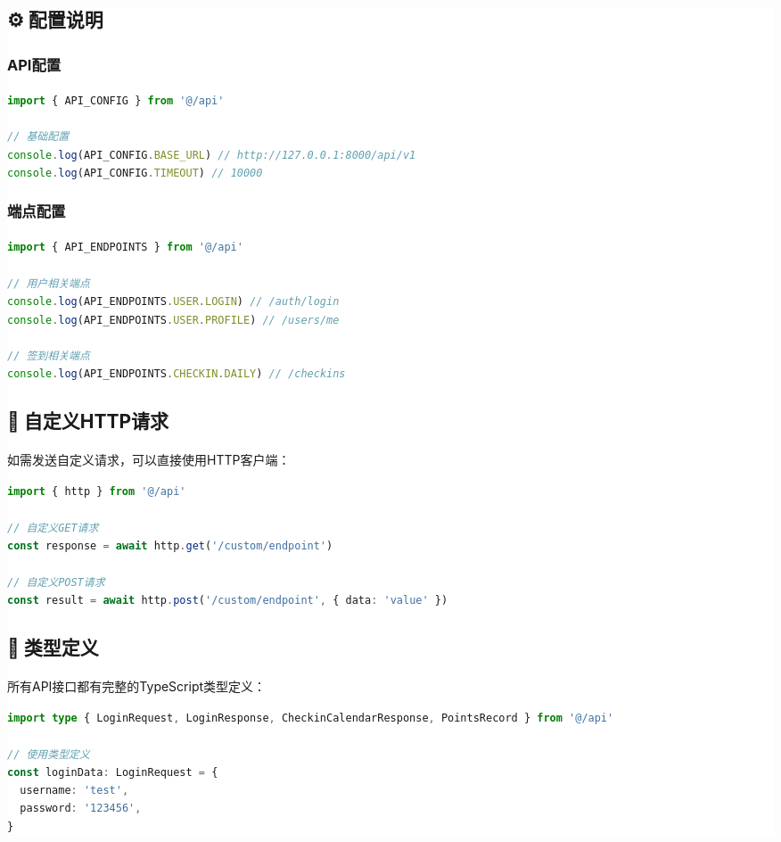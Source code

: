 ## ⚙️ 配置说明

### API配置

```typescript
import { API_CONFIG } from '@/api'

// 基础配置
console.log(API_CONFIG.BASE_URL) // http://127.0.0.1:8000/api/v1
console.log(API_CONFIG.TIMEOUT) // 10000
```

### 端点配置

```typescript
import { API_ENDPOINTS } from '@/api'

// 用户相关端点
console.log(API_ENDPOINTS.USER.LOGIN) // /auth/login
console.log(API_ENDPOINTS.USER.PROFILE) // /users/me

// 签到相关端点
console.log(API_ENDPOINTS.CHECKIN.DAILY) // /checkins
```

## 🔧 自定义HTTP请求

如需发送自定义请求，可以直接使用HTTP客户端：

```typescript
import { http } from '@/api'

// 自定义GET请求
const response = await http.get('/custom/endpoint')

// 自定义POST请求
const result = await http.post('/custom/endpoint', { data: 'value' })
```

## 📝 类型定义

所有API接口都有完整的TypeScript类型定义：

```typescript
import type { LoginRequest, LoginResponse, CheckinCalendarResponse, PointsRecord } from '@/api'

// 使用类型定义
const loginData: LoginRequest = {
  username: 'test',
  password: '123456',
}
```
